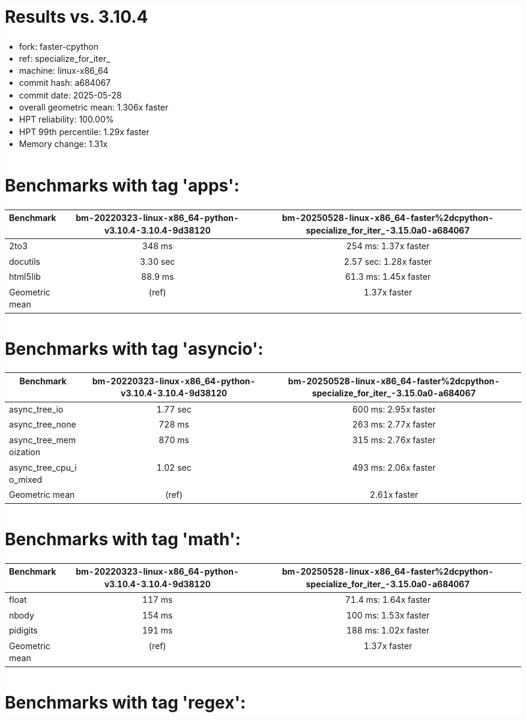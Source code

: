 # Results vs. 3.10.4

- fork: faster-cpython
- ref: specialize_for_iter_
- machine: linux-x86_64
- commit hash: a684067
- commit date: 2025-05-28
- overall geometric mean: 1.306x faster
- HPT reliability: 100.00%
- HPT 99th percentile: 1.29x faster
- Memory change: 1.31x

Benchmarks with tag 'apps':
===========================

| Benchmark      | bm-20220323-linux-x86_64-python-v3.10.4-3.10.4-9d38120 | bm-20250528-linux-x86_64-faster%2dcpython-specialize_for_iter_-3.15.0a0-a684067 |
|----------------|:------------------------------------------------------:|:-------------------------------------------------------------------------------:|
| 2to3           | 348 ms                                                 | 254 ms: 1.37x faster                                                            |
| docutils       | 3.30 sec                                               | 2.57 sec: 1.28x faster                                                          |
| html5lib       | 88.9 ms                                                | 61.3 ms: 1.45x faster                                                           |
| Geometric mean | (ref)                                                  | 1.37x faster                                                                    |

Benchmarks with tag 'asyncio':
==============================

| Benchmark               | bm-20220323-linux-x86_64-python-v3.10.4-3.10.4-9d38120 | bm-20250528-linux-x86_64-faster%2dcpython-specialize_for_iter_-3.15.0a0-a684067 |
|-------------------------|:------------------------------------------------------:|:-------------------------------------------------------------------------------:|
| async_tree_io           | 1.77 sec                                               | 600 ms: 2.95x faster                                                            |
| async_tree_none         | 728 ms                                                 | 263 ms: 2.77x faster                                                            |
| async_tree_memoization  | 870 ms                                                 | 315 ms: 2.76x faster                                                            |
| async_tree_cpu_io_mixed | 1.02 sec                                               | 493 ms: 2.06x faster                                                            |
| Geometric mean          | (ref)                                                  | 2.61x faster                                                                    |

Benchmarks with tag 'math':
===========================

| Benchmark      | bm-20220323-linux-x86_64-python-v3.10.4-3.10.4-9d38120 | bm-20250528-linux-x86_64-faster%2dcpython-specialize_for_iter_-3.15.0a0-a684067 |
|----------------|:------------------------------------------------------:|:-------------------------------------------------------------------------------:|
| float          | 117 ms                                                 | 71.4 ms: 1.64x faster                                                           |
| nbody          | 154 ms                                                 | 100 ms: 1.53x faster                                                            |
| pidigits       | 191 ms                                                 | 188 ms: 1.02x faster                                                            |
| Geometric mean | (ref)                                                  | 1.37x faster                                                                    |

Benchmarks with tag 'regex':
============================
